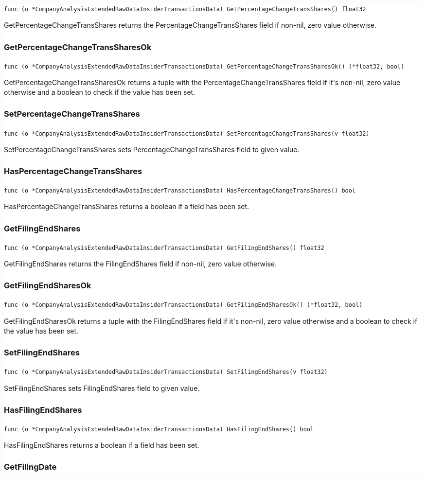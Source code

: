 `func (o *CompanyAnalysisExtendedRawDataInsiderTransactionsData) GetPercentageChangeTransShares() float32`

GetPercentageChangeTransShares returns the PercentageChangeTransShares field if non-nil, zero value otherwise.

### GetPercentageChangeTransSharesOk

`func (o *CompanyAnalysisExtendedRawDataInsiderTransactionsData) GetPercentageChangeTransSharesOk() (*float32, bool)`

GetPercentageChangeTransSharesOk returns a tuple with the PercentageChangeTransShares field if it's non-nil, zero value otherwise
and a boolean to check if the value has been set.

### SetPercentageChangeTransShares

`func (o *CompanyAnalysisExtendedRawDataInsiderTransactionsData) SetPercentageChangeTransShares(v float32)`

SetPercentageChangeTransShares sets PercentageChangeTransShares field to given value.

### HasPercentageChangeTransShares

`func (o *CompanyAnalysisExtendedRawDataInsiderTransactionsData) HasPercentageChangeTransShares() bool`

HasPercentageChangeTransShares returns a boolean if a field has been set.

### GetFilingEndShares

`func (o *CompanyAnalysisExtendedRawDataInsiderTransactionsData) GetFilingEndShares() float32`

GetFilingEndShares returns the FilingEndShares field if non-nil, zero value otherwise.

### GetFilingEndSharesOk

`func (o *CompanyAnalysisExtendedRawDataInsiderTransactionsData) GetFilingEndSharesOk() (*float32, bool)`

GetFilingEndSharesOk returns a tuple with the FilingEndShares field if it's non-nil, zero value otherwise
and a boolean to check if the value has been set.

### SetFilingEndShares

`func (o *CompanyAnalysisExtendedRawDataInsiderTransactionsData) SetFilingEndShares(v float32)`

SetFilingEndShares sets FilingEndShares field to given value.

### HasFilingEndShares

`func (o *CompanyAnalysisExtendedRawDataInsiderTransactionsData) HasFilingEndShares() bool`

HasFilingEndShares returns a boolean if a field has been set.

### GetFilingDate
